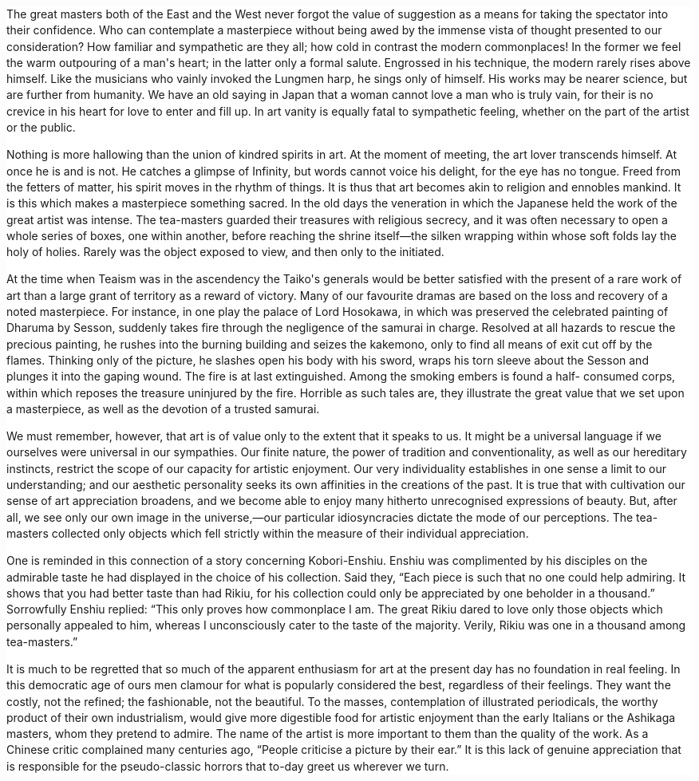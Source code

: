 The great masters both of the East and the West never forgot the value of suggestion as a means for taking the spectator into their confidence. Who can contemplate a masterpiece without being awed by the immense vista of thought presented to our consideration? How familiar and sympathetic are they all; how cold in contrast the modern commonplaces! In the former we feel the warm outpouring of a man's heart; in the latter only a formal salute. Engrossed in his technique, the modern rarely rises above himself. Like the musicians who vainly invoked the Lungmen harp, he sings only of himself. His works may be nearer science, but are further from humanity. We have an old saying in Japan that a woman cannot love a man who is truly vain, for their is no crevice in his heart for love to enter and fill up. In art vanity is equally fatal to sympathetic feeling, whether on the part of the artist or the public.

Nothing is more hallowing than the union of kindred spirits in art. At the moment of meeting, the art lover transcends himself. At once he is and is not. He catches a glimpse of Infinity, but words cannot voice his delight, for the eye has no tongue. Freed from the fetters of matter, his spirit moves in the rhythm of things. It is thus that art becomes akin to religion and ennobles mankind. It is this which makes a masterpiece something sacred. In the old days the veneration in which the Japanese held the work of the great artist was intense. The tea-masters guarded their treasures with religious secrecy, and it was often necessary to open a whole series of boxes, one within another, before reaching the shrine itself—the silken wrapping within whose soft folds lay the holy of holies. Rarely was the object exposed to view, and then only to the initiated.

At the time when Teaism was in the ascendency the Taiko's generals would be better satisfied with the present of a rare work of art than a large grant of territory as a reward of victory. Many of our favourite dramas are based on the loss and recovery of a noted masterpiece. For instance, in one play the palace of Lord Hosokawa, in which was preserved the celebrated painting of Dharuma by Sesson, suddenly takes fire through the negligence of the samurai in charge. Resolved at all hazards to rescue the precious painting, he rushes into the burning building and seizes the kakemono, only to find all means of exit cut off by the flames. Thinking only of the picture, he slashes open his body with his sword, wraps his torn sleeve about the Sesson and plunges it into the gaping wound. The fire is at last extinguished. Among the smoking embers is found a half- consumed corps, within which reposes the treasure uninjured by the fire. Horrible as such tales are, they illustrate the great value that we set upon a masterpiece, as well as the devotion of a trusted samurai.

We must remember, however, that art is of value only to the extent that it speaks to us. It might be a universal language if we ourselves were universal in our sympathies. Our finite nature, the power of tradition and conventionality, as well as our hereditary instincts, restrict the scope of our capacity for artistic enjoyment. Our very individuality establishes in one sense a limit to our understanding; and our aesthetic personality seeks its own affinities in the creations of the past. It is true that with cultivation our sense of art appreciation broadens, and we become able to enjoy many hitherto unrecognised expressions of beauty. But, after all, we see only our own image in the universe,—our particular idiosyncracies dictate the mode of our perceptions. The tea- masters collected only objects which fell strictly within the measure of their individual appreciation.

One is reminded in this connection of a story concerning Kobori-Enshiu. Enshiu was complimented by his disciples on the admirable taste he had displayed in the choice of his collection. Said they, “Each piece is such that no one could help admiring. It shows that you had better taste than had Rikiu, for his collection could only be appreciated by one beholder in a thousand.” Sorrowfully Enshiu replied: “This only proves how commonplace I am. The great Rikiu dared to love only those objects which personally appealed to him, whereas I unconsciously cater to the taste of the majority. Verily, Rikiu was one in a thousand among tea-masters.”

It is much to be regretted that so much of the apparent enthusiasm for art at the present day has no foundation in real feeling. In this democratic age of ours men clamour for what is popularly considered the best, regardless of their feelings. They want the costly, not the refined; the fashionable, not the beautiful. To the masses, contemplation of illustrated periodicals, the worthy product of their own industrialism, would give more digestible food for artistic enjoyment than the early Italians or the Ashikaga masters, whom they pretend to admire. The name of the artist is more important to them than the quality of the work. As a Chinese critic complained many centuries ago, “People criticise a picture by their ear.” It is this lack of genuine appreciation that is responsible for the pseudo-classic horrors that to-day greet us wherever we turn.
